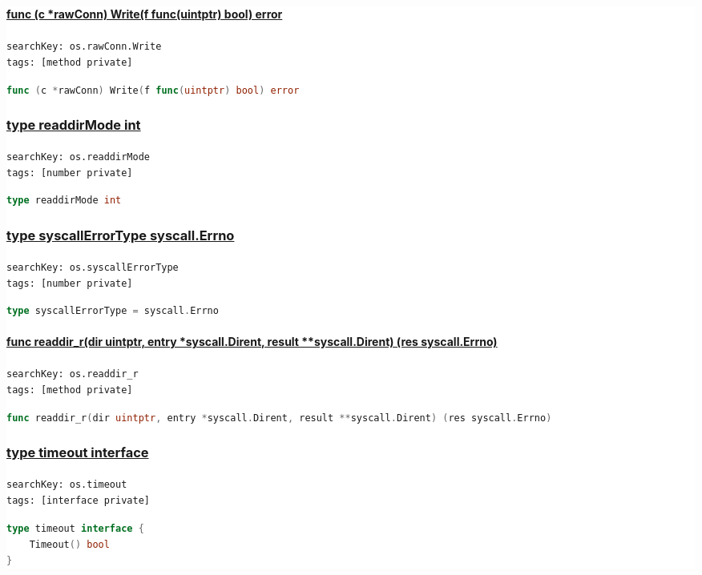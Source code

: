 #### <a id="rawConn.Write" href="#rawConn.Write">func (c *rawConn) Write(f func(uintptr) bool) error</a>

```
searchKey: os.rawConn.Write
tags: [method private]
```

```Go
func (c *rawConn) Write(f func(uintptr) bool) error
```

### <a id="readdirMode" href="#readdirMode">type readdirMode int</a>

```
searchKey: os.readdirMode
tags: [number private]
```

```Go
type readdirMode int
```

### <a id="syscallErrorType" href="#syscallErrorType">type syscallErrorType syscall.Errno</a>

```
searchKey: os.syscallErrorType
tags: [number private]
```

```Go
type syscallErrorType = syscall.Errno
```

#### <a id="readdir_r" href="#readdir_r">func readdir_r(dir uintptr, entry *syscall.Dirent, result **syscall.Dirent) (res syscall.Errno)</a>

```
searchKey: os.readdir_r
tags: [method private]
```

```Go
func readdir_r(dir uintptr, entry *syscall.Dirent, result **syscall.Dirent) (res syscall.Errno)
```

### <a id="timeout" href="#timeout">type timeout interface</a>

```
searchKey: os.timeout
tags: [interface private]
```

```Go
type timeout interface {
	Timeout() bool
}
```
